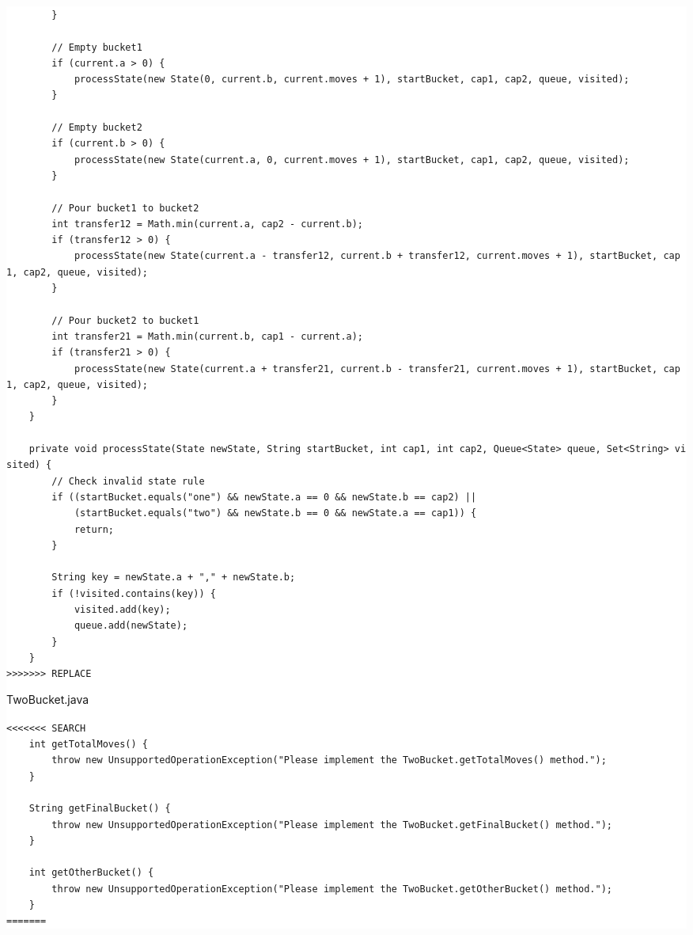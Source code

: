 ```
        }

        // Empty bucket1
        if (current.a > 0) {
            processState(new State(0, current.b, current.moves + 1), startBucket, cap1, cap2, queue, visited);
        }

        // Empty bucket2
        if (current.b > 0) {
            processState(new State(current.a, 0, current.moves + 1), startBucket, cap1, cap2, queue, visited);
        }

        // Pour bucket1 to bucket2
        int transfer12 = Math.min(current.a, cap2 - current.b);
        if (transfer12 > 0) {
            processState(new State(current.a - transfer12, current.b + transfer12, current.moves + 1), startBucket, cap1, cap2, queue, visited);
        }

        // Pour bucket2 to bucket1
        int transfer21 = Math.min(current.b, cap1 - current.a);
        if (transfer21 > 0) {
            processState(new State(current.a + transfer21, current.b - transfer21, current.moves + 1), startBucket, cap1, cap2, queue, visited);
        }
    }

    private void processState(State newState, String startBucket, int cap1, int cap2, Queue<State> queue, Set<String> visited) {
        // Check invalid state rule
        if ((startBucket.equals("one") && newState.a == 0 && newState.b == cap2) ||
            (startBucket.equals("two") && newState.b == 0 && newState.a == cap1)) {
            return;
        }

        String key = newState.a + "," + newState.b;
        if (!visited.contains(key)) {
            visited.add(key);
            queue.add(newState);
        }
    }
>>>>>>> REPLACE
```

TwoBucket.java
```
<<<<<<< SEARCH
    int getTotalMoves() {
        throw new UnsupportedOperationException("Please implement the TwoBucket.getTotalMoves() method.");
    }

    String getFinalBucket() {
        throw new UnsupportedOperationException("Please implement the TwoBucket.getFinalBucket() method.");
    }

    int getOtherBucket() {
        throw new UnsupportedOperationException("Please implement the TwoBucket.getOtherBucket() method.");
    }
=======
```